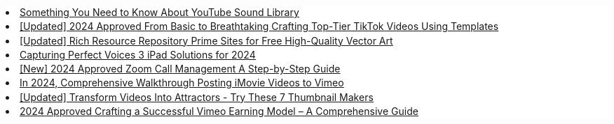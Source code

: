 <li><a href="https://sound-optimizing.techidaily.com/something-you-need-to-know-about-youtube-sound-library/"><u>Something You Need to Know About YouTube Sound Library</u></a></li>
<li><a href="https://tiktok-clips.techidaily.com/updated-2024-approved-from-basic-to-breathtaking-crafting-top-tier-tiktok-videos-using-templates/"><u>[Updated] 2024 Approved  From Basic to Breathtaking  Crafting Top-Tier TikTok Videos Using Templates</u></a></li>
<li><a href="https://extra-approaches.techidaily.com/updated-rich-resource-repository-prime-sites-for-free-high-quality-vector-art/"><u>[Updated] Rich Resource Repository  Prime Sites for Free High-Quality Vector Art</u></a></li>
<li><a href="https://on-screen-recording.techidaily.com/capturing-perfect-voices-3-ipad-solutions-for-2024/"><u>Capturing Perfect Voices  3 iPad Solutions for 2024</u></a></li>
<li><a href="https://screen-video-capture.techidaily.com/new-2024-approved-zoom-call-management-a-step-by-step-guide/"><u>[New] 2024 Approved  Zoom Call Management  A Step-by-Step Guide</u></a></li>
<li><a href="https://vimeo-videos.techidaily.com/in-2024-comprehensive-walkthrough-posting-imovie-videos-to-vimeo/"><u>In 2024, Comprehensive Walkthrough  Posting iMovie Videos to Vimeo</u></a></li>
<li><a href="https://facebook-record-videos.techidaily.com/updated-transform-videos-into-attractors-try-these-7-thumbnail-makers/"><u>[Updated] Transform Videos Into Attractors - Try These 7 Thumbnail Makers</u></a></li>
<li><a href="https://vimeo-videos.techidaily.com/2024-approved-crafting-a-successful-vimeo-earning-model-a-comprehensive-guide/"><u>2024 Approved  Crafting a Successful Vimeo Earning Model – A Comprehensive Guide</u></a></li>
</ul></div>
